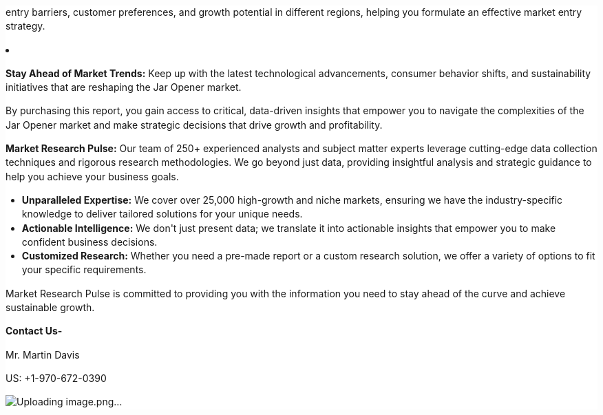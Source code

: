 entry barriers, customer preferences, and growth potential in different regions, helping you formulate an effective market entry strategy.</p></li><li><p><strong>Stay Ahead of Market Trends:</strong> Keep up with the latest technological advancements, consumer behavior shifts, and sustainability initiatives that are reshaping the Jar Opener market.</p></li></ol><p>By purchasing this report, you gain access to critical, data-driven insights that empower you to navigate the complexities of the Jar Opener market and make strategic decisions that drive growth and profitability.</p><p><strong>Market Research Pulse:</strong>&nbsp;Our team of 250+ experienced analysts and subject matter experts leverage cutting-edge data collection techniques and rigorous research methodologies. We go beyond just data, providing insightful analysis and strategic guidance to help you achieve your business goals.</p><ul><li><strong>Unparalleled Expertise:</strong>&nbsp;We cover over 25,000 high-growth and niche markets, ensuring we have the industry-specific knowledge to deliver tailored solutions for your unique needs.</li><li><strong>Actionable Intelligence:</strong>&nbsp;We don't just present data; we translate it into actionable insights that empower you to make confident business decisions.</li><li><strong>Customized Research:</strong>&nbsp;Whether you need a pre-made report or a custom research solution, we offer a variety of options to fit your specific requirements.</li></ul><p>Market Research Pulse is committed to providing you with the information you need to stay ahead of the curve and achieve sustainable growth.</p><p><strong>Contact Us-</strong></p><p>Mr. Martin Davis</p><p>US: +1-970-672-0390</p>
![Uploading image.png…]()
